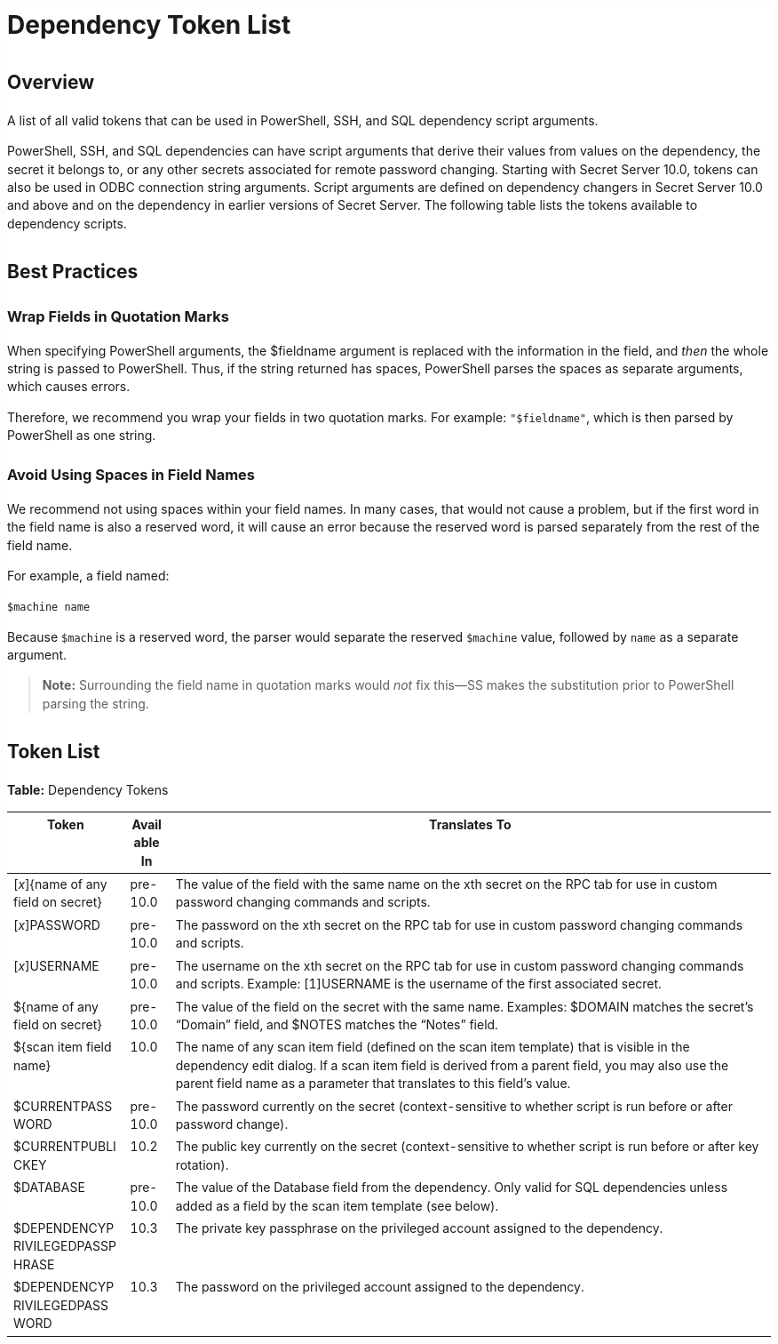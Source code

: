 [title]: # (Dependency Token List)
[tags]: # (API,Scripting,Dependency token)
[priority]: # (1000)

# Dependency Token List

## Overview

A list of all valid tokens that can be used in PowerShell, SSH, and SQL dependency script arguments.

PowerShell, SSH, and SQL dependencies can have script arguments that derive their values from values on the dependency, the secret it belongs to, or any other secrets associated for remote password changing. Starting with Secret Server 10.0, tokens can also be used in ODBC connection string arguments. Script arguments are defined on dependency changers in Secret Server 10.0 and above and on the dependency in earlier versions of Secret Server. The following table lists the tokens available to dependency scripts.

## Best Practices

### Wrap Fields in Quotation Marks

When specifying PowerShell arguments, the $fieldname argument is replaced with  the information in the field, and *then* the whole string is passed to PowerShell. Thus, if the string returned has spaces,  PowerShell parses the spaces as separate arguments, which causes errors.

Therefore, we recommend you wrap your fields in two quotation marks. For example: `"$fieldname"`,  which is then parsed by PowerShell as one string.

### Avoid Using Spaces in Field Names

We recommend not using spaces within your field names. In many cases, that would not cause a problem, but if the first word in the field name is also a reserved word, it will cause an error because the reserved word is parsed separately from the rest of the field name.

For example, a field named:

`$machine name`

Because `$machine` is a reserved word, the parser would separate the reserved `$machine` value, followed by `name` as a separate argument.

> **Note:** Surrounding the field name in quotation marks would *not* fix this—SS makes the substitution prior to PowerShell parsing the string.

## Token List

**Table:** Dependency Tokens

| **Token**                           | **Available   In** | **Translates   To**                                          |
| ----------------------------------- | ------------------ | ------------------------------------------------------------ |
| $[x]${name  of any field on secret} | pre-10.0           | The  value of the field with the same name on the xth secret on the RPC tab for  use in custom password changing commands and scripts. |
| $[x]$PASSWORD                       | pre-10.0           | The  password on the xth secret on the RPC tab for use in custom password changing  commands and scripts. |
| $[x]$USERNAME                       | pre-10.0           | The  username on the xth secret on the RPC tab for use in custom password changing  commands and scripts. Example: $[1]$USERNAME is the username of the  first associated secret. |
| ${name  of any field on secret}     | pre-10.0           | The  value of the field on the secret with the same name. Examples: $DOMAIN matches  the secret’s “Domain” field, and $NOTES matches the “Notes” field. |
| ${scan  item field name}            | 10.0               | The  name of any scan item field (defined on the scan item template) that is  visible in the dependency edit dialog. If a scan item field is derived from a  parent field, you may also use the parent field name as a parameter that  translates to this field’s value. |
| $CURRENTPASSWORD                    | pre-10.0           | The  password currently on the secret (context-sensitive to whether script is run  before or after password change). |
| $CURRENTPUBLICKEY                   | 10.2               | The  public key currently on the secret (context-sensitive to whether script is  run before or after key rotation). |
| $DATABASE                           | pre-10.0           | The  value of the Database field from the dependency. Only valid for SQL  dependencies unless added as a field by the scan item template (see below). |
| $DEPENDENCYPRIVILEGEDPASSPHRASE     | 10.3               | The  private key passphrase on the privileged account assigned to the dependency. |
| $DEPENDENCYPRIVILEGEDPASSWORD       | 10.3               | The  password on the privileged account assigned to the dependency. |